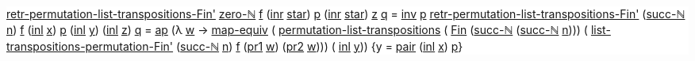 <a id="5917" href="finite-groups.permutations.html#5569" class="Function">retr-permutation-list-transpositions-Fin&#39;</a> <a id="5959" href="elementary-number-theory.natural-numbers.html#1465" class="InductiveConstructor">zero-ℕ</a> <a id="5966" href="finite-groups.permutations.html#5966" class="Bound">f</a> <a id="5968" class="Symbol">(</a><a id="5969" href="foundation.coproduct-types.html#1262" class="InductiveConstructor">inr</a> <a id="5973" href="foundation.unit-type.html#999" class="InductiveConstructor">star</a><a id="5977" class="Symbol">)</a> <a id="5979" href="finite-groups.permutations.html#5979" class="Bound">p</a> <a id="5981" class="Symbol">(</a><a id="5982" href="foundation.coproduct-types.html#1262" class="InductiveConstructor">inr</a> <a id="5986" href="foundation.unit-type.html#999" class="InductiveConstructor">star</a><a id="5990" class="Symbol">)</a> <a id="5992" href="finite-groups.permutations.html#5992" class="Bound">z</a> <a id="5994" href="finite-groups.permutations.html#5994" class="Bound">q</a> <a id="5996" class="Symbol">=</a> <a id="5998" href="foundation-core.identity-types.html#1552" class="Function">inv</a> <a id="6002" href="finite-groups.permutations.html#5979" class="Bound">p</a>
<a id="6004" href="finite-groups.permutations.html#5569" class="Function">retr-permutation-list-transpositions-Fin&#39;</a> <a id="6046" class="Symbol">(</a><a id="6047" href="elementary-number-theory.natural-numbers.html#1478" class="InductiveConstructor">succ-ℕ</a> <a id="6054" href="finite-groups.permutations.html#6054" class="Bound">n</a><a id="6055" class="Symbol">)</a> <a id="6057" href="finite-groups.permutations.html#6057" class="Bound">f</a> <a id="6059" class="Symbol">(</a><a id="6060" href="foundation.coproduct-types.html#1239" class="InductiveConstructor">inl</a> <a id="6064" href="finite-groups.permutations.html#6064" class="Bound">x</a><a id="6065" class="Symbol">)</a> <a id="6067" href="finite-groups.permutations.html#6067" class="Bound">p</a> <a id="6069" class="Symbol">(</a><a id="6070" href="foundation.coproduct-types.html#1239" class="InductiveConstructor">inl</a> <a id="6074" href="finite-groups.permutations.html#6074" class="Bound">y</a><a id="6075" class="Symbol">)</a> <a id="6077" class="Symbol">(</a><a id="6078" href="foundation.coproduct-types.html#1239" class="InductiveConstructor">inl</a> <a id="6082" href="finite-groups.permutations.html#6082" class="Bound">z</a><a id="6083" class="Symbol">)</a> <a id="6085" href="finite-groups.permutations.html#6085" class="Bound">q</a> <a id="6087" class="Symbol">=</a>
  <a id="6091" href="foundation-core.identity-types.html#2853" class="Function">ap</a> 
    <a id="6099" class="Symbol">(λ</a> <a id="6102" href="finite-groups.permutations.html#6102" class="Bound">w</a> <a id="6104" class="Symbol">→</a>
      <a id="6112" href="foundation-core.equivalences.html#1807" class="Function">map-equiv</a>
        <a id="6130" class="Symbol">(</a> <a id="6132" href="finite-groups.transpositions.html#5204" class="Function">permutation-list-transpositions</a>
          <a id="6174" class="Symbol">(</a> <a id="6176" href="univalent-combinatorics.standard-finite-types.html#1975" class="Function">Fin</a> <a id="6180" class="Symbol">(</a><a id="6181" href="elementary-number-theory.natural-numbers.html#1478" class="InductiveConstructor">succ-ℕ</a> <a id="6188" class="Symbol">(</a><a id="6189" href="elementary-number-theory.natural-numbers.html#1478" class="InductiveConstructor">succ-ℕ</a> <a id="6196" href="finite-groups.permutations.html#6054" class="Bound">n</a><a id="6197" class="Symbol">)))</a>
          <a id="6211" class="Symbol">(</a> <a id="6213" href="finite-groups.permutations.html#3578" class="Function">list-transpositions-permutation-Fin&#39;</a> <a id="6250" class="Symbol">(</a><a id="6251" href="elementary-number-theory.natural-numbers.html#1478" class="InductiveConstructor">succ-ℕ</a> <a id="6258" href="finite-groups.permutations.html#6054" class="Bound">n</a><a id="6259" class="Symbol">)</a> <a id="6261" href="finite-groups.permutations.html#6057" class="Bound">f</a> <a id="6263" class="Symbol">(</a><a id="6264" href="foundation-core.dependent-pair-types.html#592" class="Field">pr1</a> <a id="6268" href="finite-groups.permutations.html#6102" class="Bound">w</a><a id="6269" class="Symbol">)</a> <a id="6271" class="Symbol">(</a><a id="6272" href="foundation-core.dependent-pair-types.html#604" class="Field">pr2</a> <a id="6276" href="finite-groups.permutations.html#6102" class="Bound">w</a><a id="6277" class="Symbol">)))</a>
      <a id="6287" class="Symbol">(</a> <a id="6289" href="foundation.coproduct-types.html#1239" class="InductiveConstructor">inl</a> <a id="6293" href="finite-groups.permutations.html#6074" class="Bound">y</a><a id="6294" class="Symbol">))</a> <a id="6297" class="Symbol">{</a><a id="6298" class="Argument">y</a> <a id="6300" class="Symbol">=</a> <a id="6302" href="foundation-core.dependent-pair-types.html#575" class="InductiveConstructor">pair</a> <a id="6307" class="Symbol">(</a><a id="6308" href="foundation.coproduct-types.html#1239" class="InductiveConstructor">inl</a> <a id="6312" href="finite-groups.permutations.html#6064" class="Bound">x</a><a id="6313" class="Symbol">)</a> <a id="6315" href="finite-groups.permutations.html#6067" class="Bound">p</a><a id="6316" class="Symbol">}</a>